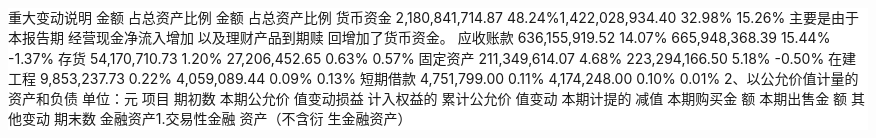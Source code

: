 重大变动说明
金额
占总资产比例
金额
占总资产比例
货币资金
2,180,841,714.87
48.24%1,422,028,934.40
32.98%
15.26%
主要是由于本报告期
经营现金净流入增加
以及理财产品到期赎
回增加了货币资金。
应收账款
636,155,919.52
14.07%
665,948,368.39
15.44%
-1.37%
存货
54,170,710.73
1.20%
27,206,452.65
0.63%
0.57%
固定资产
211,349,614.07
4.68%
223,294,166.50
5.18%
-0.50%
在建工程
9,853,237.73
0.22%
4,059,089.44
0.09%
0.13%
短期借款
4,751,799.00
0.11%
4,174,248.00
0.10%
0.01%
2、以公允价值计量的资产和负债
单位：元
项目
期初数
本期公允价
值变动损益
计入权益的
累计公允价
值变动
本期计提的
减值
本期购买金
额
本期出售金
额
其他变动
期末数
金融资产1.交易性金融
资产（不含衍
生金融资产）
